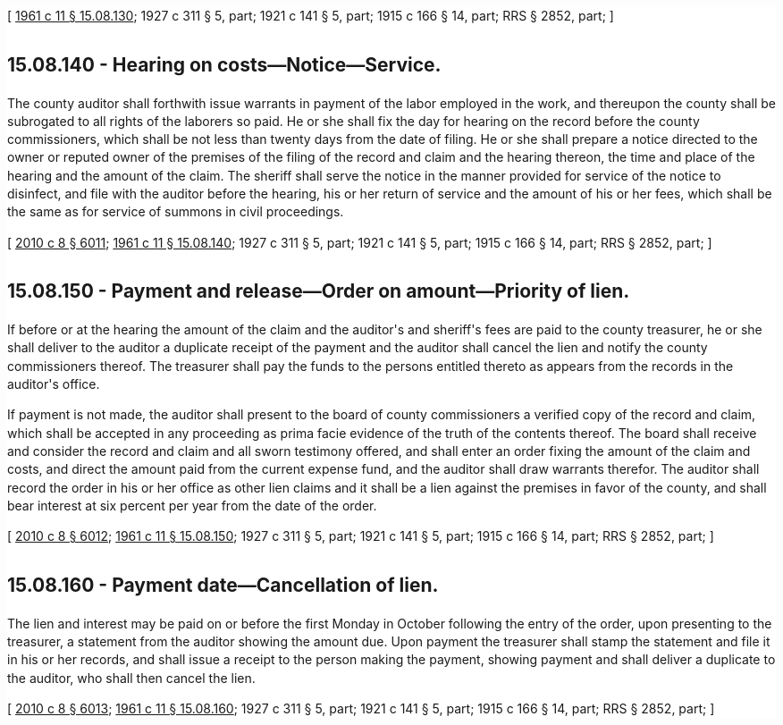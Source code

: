 \[ [1961 c 11 § 15.08.130](http://leg.wa.gov/CodeReviser/documents/sessionlaw/1961c11.pdf?cite=1961%20c%2011%20§%2015.08.130); 1927 c 311 § 5, part; 1921 c 141 § 5, part; 1915 c 166 § 14, part; RRS § 2852, part; \]

## 15.08.140 - Hearing on costs—Notice—Service.
The county auditor shall forthwith issue warrants in payment of the labor employed in the work, and thereupon the county shall be subrogated to all rights of the laborers so paid. He or she shall fix the day for hearing on the record before the county commissioners, which shall be not less than twenty days from the date of filing. He or she shall prepare a notice directed to the owner or reputed owner of the premises of the filing of the record and claim and the hearing thereon, the time and place of the hearing and the amount of the claim. The sheriff shall serve the notice in the manner provided for service of the notice to disinfect, and file with the auditor before the hearing, his or her return of service and the amount of his or her fees, which shall be the same as for service of summons in civil proceedings.

\[ [2010 c 8 § 6011](http://lawfilesext.leg.wa.gov/biennium/2009-10/Pdf/Bills/Session%20Laws/Senate/6239-S.SL.pdf?cite=2010%20c%208%20§%206011); [1961 c 11 § 15.08.140](http://leg.wa.gov/CodeReviser/documents/sessionlaw/1961c11.pdf?cite=1961%20c%2011%20§%2015.08.140); 1927 c 311 § 5, part; 1921 c 141 § 5, part; 1915 c 166 § 14, part; RRS § 2852, part; \]

## 15.08.150 - Payment and release—Order on amount—Priority of lien.
If before or at the hearing the amount of the claim and the auditor's and sheriff's fees are paid to the county treasurer, he or she shall deliver to the auditor a duplicate receipt of the payment and the auditor shall cancel the lien and notify the county commissioners thereof. The treasurer shall pay the funds to the persons entitled thereto as appears from the records in the auditor's office.

If payment is not made, the auditor shall present to the board of county commissioners a verified copy of the record and claim, which shall be accepted in any proceeding as prima facie evidence of the truth of the contents thereof. The board shall receive and consider the record and claim and all sworn testimony offered, and shall enter an order fixing the amount of the claim and costs, and direct the amount paid from the current expense fund, and the auditor shall draw warrants therefor. The auditor shall record the order in his or her office as other lien claims and it shall be a lien against the premises in favor of the county, and shall bear interest at six percent per year from the date of the order.

\[ [2010 c 8 § 6012](http://lawfilesext.leg.wa.gov/biennium/2009-10/Pdf/Bills/Session%20Laws/Senate/6239-S.SL.pdf?cite=2010%20c%208%20§%206012); [1961 c 11 § 15.08.150](http://leg.wa.gov/CodeReviser/documents/sessionlaw/1961c11.pdf?cite=1961%20c%2011%20§%2015.08.150); 1927 c 311 § 5, part; 1921 c 141 § 5, part; 1915 c 166 § 14, part; RRS § 2852, part; \]

## 15.08.160 - Payment date—Cancellation of lien.
The lien and interest may be paid on or before the first Monday in October following the entry of the order, upon presenting to the treasurer, a statement from the auditor showing the amount due. Upon payment the treasurer shall stamp the statement and file it in his or her records, and shall issue a receipt to the person making the payment, showing payment and shall deliver a duplicate to the auditor, who shall then cancel the lien.

\[ [2010 c 8 § 6013](http://lawfilesext.leg.wa.gov/biennium/2009-10/Pdf/Bills/Session%20Laws/Senate/6239-S.SL.pdf?cite=2010%20c%208%20§%206013); [1961 c 11 § 15.08.160](http://leg.wa.gov/CodeReviser/documents/sessionlaw/1961c11.pdf?cite=1961%20c%2011%20§%2015.08.160); 1927 c 311 § 5, part; 1921 c 141 § 5, part; 1915 c 166 § 14, part; RRS § 2852, part; \]
